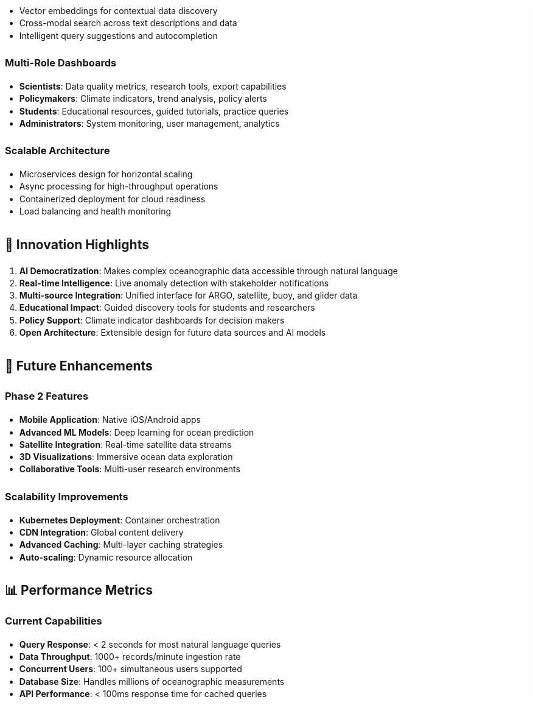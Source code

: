 - Vector embeddings for contextual data discovery
- Cross-modal search across text descriptions and data
- Intelligent query suggestions and autocompletion

### Multi-Role Dashboards

- **Scientists**: Data quality metrics, research tools, export capabilities
- **Policymakers**: Climate indicators, trend analysis, policy alerts
- **Students**: Educational resources, guided tutorials, practice queries
- **Administrators**: System monitoring, user management, analytics

### Scalable Architecture

- Microservices design for horizontal scaling
- Async processing for high-throughput operations
- Containerized deployment for cloud readiness
- Load balancing and health monitoring

## 🎯 Innovation Highlights

1. **AI Democratization**: Makes complex oceanographic data accessible through natural language
2. **Real-time Intelligence**: Live anomaly detection with stakeholder notifications
3. **Multi-source Integration**: Unified interface for ARGO, satellite, buoy, and glider data
4. **Educational Impact**: Guided discovery tools for students and researchers
5. **Policy Support**: Climate indicator dashboards for decision makers
6. **Open Architecture**: Extensible design for future data sources and AI models

## 🔮 Future Enhancements

### Phase 2 Features

- **Mobile Application**: Native iOS/Android apps
- **Advanced ML Models**: Deep learning for ocean prediction
- **Satellite Integration**: Real-time satellite data streams
- **3D Visualizations**: Immersive ocean data exploration
- **Collaborative Tools**: Multi-user research environments

### Scalability Improvements

- **Kubernetes Deployment**: Container orchestration
- **CDN Integration**: Global content delivery
- **Advanced Caching**: Multi-layer caching strategies
- **Auto-scaling**: Dynamic resource allocation

## 📊 Performance Metrics

### Current Capabilities

- **Query Response**: < 2 seconds for most natural language queries
- **Data Throughput**: 1000+ records/minute ingestion rate
- **Concurrent Users**: 100+ simultaneous users supported
- **Database Size**: Handles millions of oceanographic measurements
- **API Performance**: < 100ms response time for cached queries
